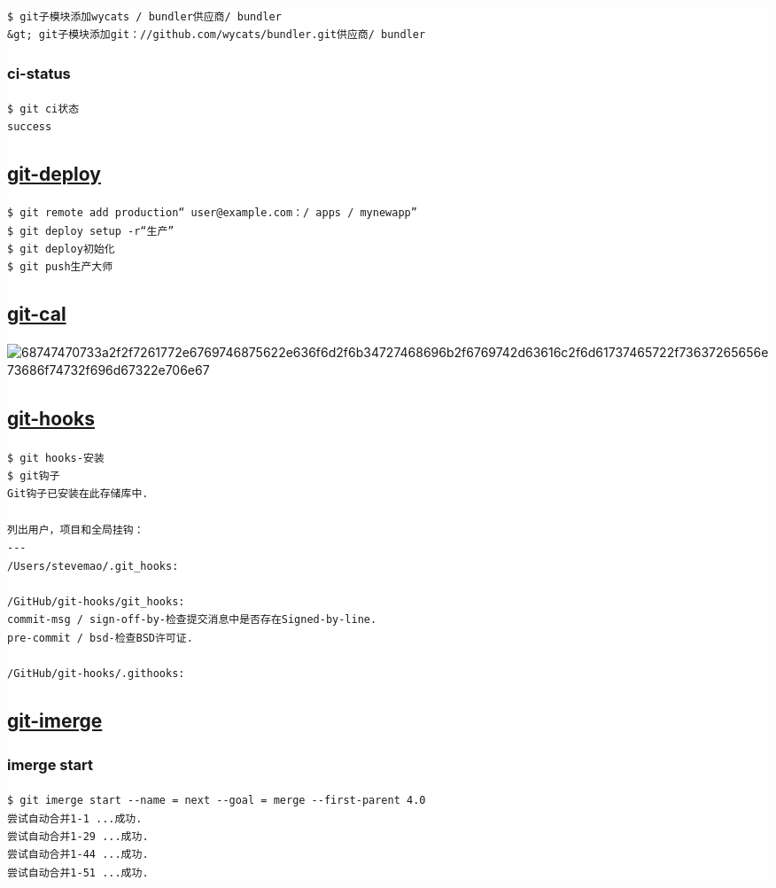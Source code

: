 ```
$ git子模块添加wycats / bundler供应商/ bundler
&gt; git子模块添加git：//github.com/wycats/bundler.git供应商/ bundler
```

### ci-status

```
$ git ci状态
success
```


## [git-deploy](https://github.com/mislav/git-deploy)

```
$ git remote add production“ user@example.com：/ apps / mynewapp”
$ git deploy setup -r“生产”
$ git deploy初始化
$ git push生产大师
```


## [git-cal](https://github.com/k4rthik/git-cal)

![68747470733a2f2f7261772e6769746875622e636f6d2f6b34727468696b2f6769742d63616c2f6d61737465722f73637265656e73686f74732f696d67322e706e67](https://cloud.githubusercontent.com/assets/6316590/12465623/17d828ea-c023-11e5-8077-2e9a284defd6.png)


## [git-hooks](https://github.com/icefox/git-hooks)

```
$ git hooks-安装
$ git钩子
Git钩子已安装在此存储库中.

列出用户，项目和全局挂钩：
---
/Users/stevemao/.git_hooks:

/GitHub/git-hooks/git_hooks:
commit-msg / sign-off-by-检查提交消息中是否存在Signed-by-line.
pre-commit / bsd-检查BSD许可证.

/GitHub/git-hooks/.githooks:
```


## [git-imerge](https://github.com/mhagger/git-imerge)

### imerge start

```
$ git imerge start --name = next --goal = merge --first-parent 4.0
尝试自动合并1-1 ...成功.
尝试自动合并1-29 ...成功.
尝试自动合并1-44 ...成功.
尝试自动合并1-51 ...成功.
```
